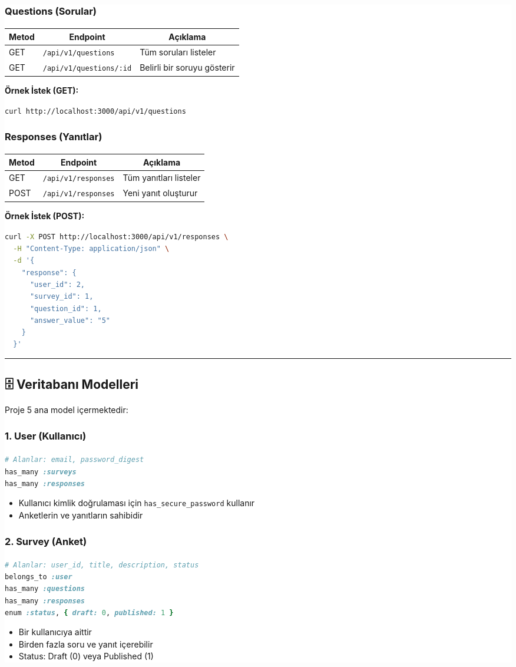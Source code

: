 ### **Questions (Sorular)**

| Metod  | Endpoint                  | Açıklama                      |
|--------|---------------------------|-------------------------------|
| GET    | `/api/v1/questions`       | Tüm soruları listeler         |
| GET    | `/api/v1/questions/:id`   | Belirli bir soruyu gösterir   |

**Örnek İstek (GET):**
```bash
curl http://localhost:3000/api/v1/questions
```

### **Responses (Yanıtlar)**

| Metod  | Endpoint                | Açıklama                      |
|--------|-------------------------|-------------------------------|
| GET    | `/api/v1/responses`     | Tüm yanıtları listeler        |
| POST   | `/api/v1/responses`     | Yeni yanıt oluşturur          |

**Örnek İstek (POST):**
```bash
curl -X POST http://localhost:3000/api/v1/responses \
  -H "Content-Type: application/json" \
  -d '{
    "response": {
      "user_id": 2,
      "survey_id": 1,
      "question_id": 1,
      "answer_value": "5"
    }
  }'
```

---

## 🗄️ Veritabanı Modelleri

Proje 5 ana model içermektedir:

### **1. User (Kullanıcı)**
```ruby
# Alanlar: email, password_digest
has_many :surveys
has_many :responses
```
- Kullanıcı kimlik doğrulaması için `has_secure_password` kullanır
- Anketlerin ve yanıtların sahibidir

### **2. Survey (Anket)**
```ruby
# Alanlar: user_id, title, description, status
belongs_to :user
has_many :questions
has_many :responses
enum :status, { draft: 0, published: 1 }
```
- Bir kullanıcıya aittir
- Birden fazla soru ve yanıt içerebilir
- Status: Draft (0) veya Published (1)
